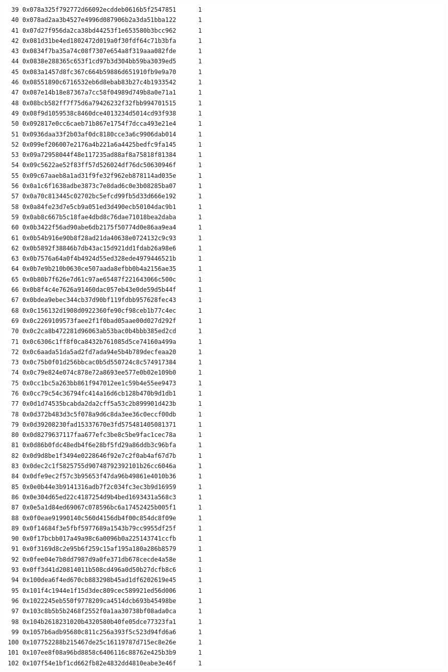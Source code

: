       39 0x078a325f792772d66092ecddeb0616b5f2547851      1
      40 0x078ad2aa3b4527e4996d087906b2a3da51bba122      1
      41 0x07d27f956da2ca38bd44253f1e653580b3bcc962      1
      42 0x081d31be4ed1802472d019a0f30fdf64c71b3bfa      1
      43 0x0834f7ba35a74c08f7307e654a8f319aaa082fde      1
      44 0x0838e288365c653f1cd97b3d304bb59ba3039ed5      1
      45 0x083a1457d8fc367c664b59886d651910fb9e9a70      1
      46 0x08551890c6716532eb6d8ebab83b27c4b1933542      1
      47 0x087e14b18e87367a7cc58f04989d749b8a0e71a1      1
      48 0x08bcb582ff7f75d6a79426232f32fbb994701515      1
      49 0x08f9d1059538c8460dce4013234d5014cd93f938      1
      50 0x092817e0cc6caeb71b867e1754f7dcca493e21e4      1
      51 0x0936daa33f2b03af0dc8180cce3a6c9906dab014      1
      52 0x099ef206007e2176a4b221a6a4425bedfc9fa145      1
      53 0x09a72958044f48e117235ad88af8a75818f81384      1
      54 0x09c5622ae52f83ff57d526024df76dc50630946f      1
      55 0x09c67aaeb8a1ad31f9fe32f962eb878114ad035e      1
      56 0x0a1c6f1638adbe3873c7e8dad6c0e3b08285ba07      1
      57 0x0a70c813445c02702bc5efcd99fb5d33d666e192      1
      58 0x0a84fe23d7e5cb9a051ed3d490ecb50104dac9b1      1
      59 0x0ab8c667b5c18fae4dbd8c76dae71018bea2daba      1
      60 0x0b3422f56ad90abe6db2175f50774d0e86aa9ea4      1
      61 0x0b54b916e90b8f28ad21da40638e0724132c9c93      1
      62 0x0b5892f38846b7db43ac15d921dd1fdab26a98e6      1
      63 0x0b7576a64a0f4b4924d55ed328ede4979446521b      1
      64 0x0b7e9b210b0630ce507aada8efbb0b4a2156ae35      1
      65 0x0b80b7f626e7d61c97ae65487f221643066c500c      1
      66 0x0b8f4c4e7626a91460dac057eb43e0de59d5b44f      1
      67 0x0bdea9ebec344cb37d90bf119fdbb957628fec43      1
      68 0x0c156132d1908d0922360fe90cf98ceb1b77c4ec      1
      69 0x0c2269109573faee2f1f0bad05aae00d027d292f      1
      70 0x0c2ca8b472281d96063ab53bac0b4bbb385ed2cd      1
      71 0x0c6306c1ff8f0ca8432b761085d5ce74160a499a      1
      72 0x0c6aada51da5ad2fd7ada94e5b4b789decfeaa20      1
      73 0x0c75b0f01d256bbcac0b5d550724c8c574917384      1
      74 0x0c79e824e074c878e72a8693ee577e0b02e109b0      1
      75 0x0cc1bc5a263bb861f947012ee1c59b4e55ee9473      1
      76 0x0cc79c54c36794fc414a16d6cb128b470b9d1db1      1
      77 0x0d1d74535bcabda2da2cff5a53c2b899901d423b      1
      78 0x0d372b483d3c5f078a9d6c8da3ee36c0eccf00db      1
      79 0x0d39208230fad15337670e3fd575481405081371      1
      80 0x0d8279637117faa677efc3be8c5be9fac1cec78a      1
      81 0x0d86b0fdc48edb4f6e28bf5fd29a86ddb3c96bfa      1
      82 0x0d9d8be1f3494e0228646f92e7c2f0ab4af67d7b      1
      83 0x0dec2c1f5825755d90748792392101b26cc6046a      1
      84 0x0dfe9ec2f57c3b95653f47da96b49861e4010b36      1
      85 0x0e0b44e3b9141316adb7f2c034fc3ec3b9d16959      1
      86 0x0e304d65ed22c4187254d9b4bed1693431a568c3      1
      87 0x0e5a1d84ed69067c078596bc6a17452425b005f1      1
      88 0x0f0eae91990140c560d4156db4f00c854dc8f09e      1
      89 0x0f14684f3e5fbf5977689a1543b79cc9955df25f      1
      90 0x0f17bcbb017a49a98c6a0096b0a225143741ccfb      1
      91 0x0f3169d8c2e95b6f259c15af195a180a286b8579      1
      92 0x0fee04e7b8dd7987d9a0fe371db678cecde4a58e      1
      93 0x0ff3d41d20814011b508cd496a0d50b27dcfb8c6      1
      94 0x100dea6f4ed670cb883298b45ad1df6202619e45      1
      95 0x101f4c1944e1f15d3dec809cec589921ed56d006      1
      96 0x1022245eb550f9778209ca4514dcb693b45498be      1
      97 0x103c8b5b5b2468f2552f0a1aa30738bf08ada0ca      1
      98 0x104b2618231020b4320580b40fe05dce77323fa1      1
      99 0x1057b6adb95680c811c256a393f5c523d94fd6a6      1
     100 0x107752288b215467de25c16119787d715ec8e26e      1
     101 0x107ee8f08a96bd8858c6406116c88762e425b3b9      1
     102 0x107f54e1bf1cd662fb82e4832dd4810eabe3e46f      1